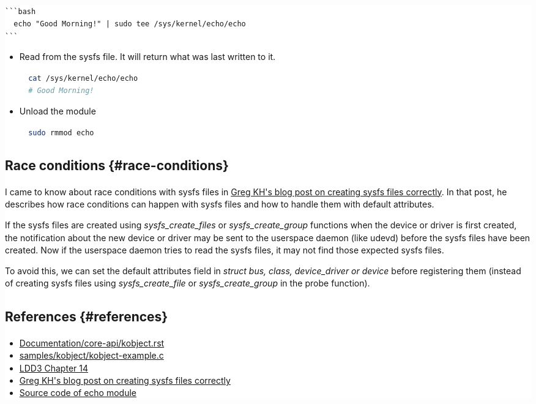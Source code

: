     ```bash
      echo "Good Morning!" | sudo tee /sys/kernel/echo/echo
    ```
-   Read from the sysfs file. It will return what was last written to it.

    ```bash
      cat /sys/kernel/echo/echo
      # Good Morning!
    ```
-   Unload the module

    ```bash
      sudo rmmod echo
    ```


## Race conditions {#race-conditions}

I came to know about race conditions with sysfs files in [Greg KH's blog post on creating sysfs files correctly](http://kroah.com/log/blog/2013/06/26/how-to-create-a-sysfs-file-correctly/).
In that post, he describes how race conditions can happen with sysfs files and how to handle them with default attributes.

If the sysfs files are created using _sysfs\_create\_files_ or _sysfs\_create\_group_ functions when the device or driver is first created, the notification about the new device or driver may be sent to the userspace daemon (like udevd) before the sysfs files have been created. Now if the userspace daemon tries to read the sysfs files, it may not find those expected sysfs files.

To avoid this, we can set the default attributes field in _struct bus, class, device\_driver or device_ before registering them (instead of creating sysfs files using _sysfs\_create\_file_ or _sysfs\_create\_group_ in the probe function).


## References {#references}

-   [Documentation/core-api/kobject.rst](https://elixir.bootlin.com/linux/latest/source/Documentation/core-api/kobject.rst)
-   [samples/kobject/kobject-example.c](https://elixir.bootlin.com/linux/latest/source/samples/kobject/kobject-example.c)
-   [LDD3 Chapter 14](https://lwn.net/images/pdf/LDD3/ch14.pdf)
-   [Greg KH's blog post on creating sysfs files correctly](http://kroah.com/log/blog/2013/06/26/how-to-create-a-sysfs-file-correctly/)
-   [Source code of echo module](https://github.com/nifey/nifey.github.io/tree/master/code/creating%5Fsysfs%5Ffiles)
